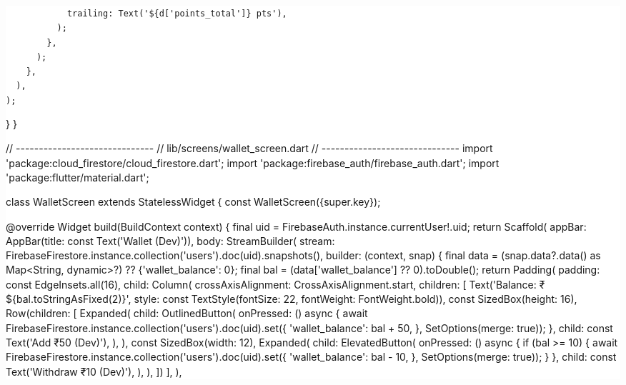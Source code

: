                 trailing: Text('${d['points_total']} pts'),
              );
            },
          );
        },
      ),
    );
  }
}

// ------------------------------
// lib/screens/wallet_screen.dart
// ------------------------------
import 'package:cloud_firestore/cloud_firestore.dart';
import 'package:firebase_auth/firebase_auth.dart';
import 'package:flutter/material.dart';

class WalletScreen extends StatelessWidget {
  const WalletScreen({super.key});

  @override
  Widget build(BuildContext context) {
    final uid = FirebaseAuth.instance.currentUser!.uid;
    return Scaffold(
      appBar: AppBar(title: const Text('Wallet (Dev)')),
      body: StreamBuilder<DocumentSnapshot>(
        stream: FirebaseFirestore.instance.collection('users').doc(uid).snapshots(),
        builder: (context, snap) {
          final data = (snap.data?.data() as Map<String, dynamic>?) ?? {'wallet_balance': 0};
          final bal = (data['wallet_balance'] ?? 0).toDouble();
          return Padding(
            padding: const EdgeInsets.all(16),
            child: Column(
              crossAxisAlignment: CrossAxisAlignment.start,
              children: [
                Text('Balance: ₹${bal.toStringAsFixed(2)}', style: const TextStyle(fontSize: 22, fontWeight: FontWeight.bold)),
                const SizedBox(height: 16),
                Row(children: [
                  Expanded(
                    child: OutlinedButton(
                      onPressed: () async {
                        await FirebaseFirestore.instance.collection('users').doc(uid).set({
                          'wallet_balance': bal + 50,
                        }, SetOptions(merge: true));
                      },
                      child: const Text('Add ₹50 (Dev)'),
                    ),
                  ),
                  const SizedBox(width: 12),
                  Expanded(
                    child: ElevatedButton(
                      onPressed: () async {
                        if (bal >= 10) {
                          await FirebaseFirestore.instance.collection('users').doc(uid).set({
                            'wallet_balance': bal - 10,
                          }, SetOptions(merge: true));
                        }
                      },
                      child: const Text('Withdraw ₹10 (Dev)'),
                    ),
                  ),
                ])
              ],
            ),